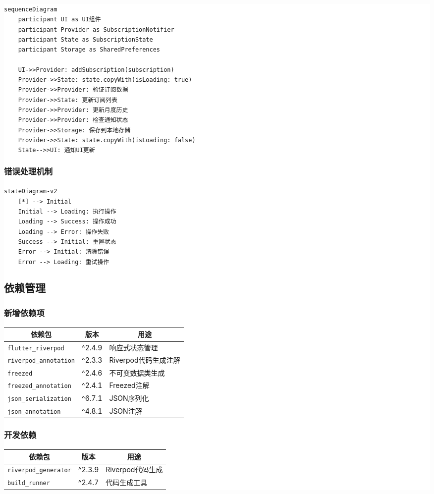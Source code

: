```mermaid
sequenceDiagram
    participant UI as UI组件
    participant Provider as SubscriptionNotifier
    participant State as SubscriptionState
    participant Storage as SharedPreferences
    
    UI->>Provider: addSubscription(subscription)
    Provider->>State: state.copyWith(isLoading: true)
    Provider->>Provider: 验证订阅数据
    Provider->>State: 更新订阅列表
    Provider->>Provider: 更新月度历史
    Provider->>Provider: 检查通知状态
    Provider->>Storage: 保存到本地存储
    Provider->>State: state.copyWith(isLoading: false)
    State-->>UI: 通知UI更新
```

### 错误处理机制

```mermaid
stateDiagram-v2
    [*] --> Initial
    Initial --> Loading: 执行操作
    Loading --> Success: 操作成功
    Loading --> Error: 操作失败
    Success --> Initial: 重置状态
    Error --> Initial: 清除错误
    Error --> Loading: 重试操作
```

## 依赖管理

### 新增依赖项

| 依赖包 | 版本 | 用途 |
|--------|------|------|
| `flutter_riverpod` | ^2.4.9 | 响应式状态管理 |
| `riverpod_annotation` | ^2.3.3 | Riverpod代码生成注解 |
| `freezed` | ^2.4.6 | 不可变数据类生成 |
| `freezed_annotation` | ^2.4.1 | Freezed注解 |
| `json_serialization` | ^6.7.1 | JSON序列化 |
| `json_annotation` | ^4.8.1 | JSON注解 |

### 开发依赖

| 依赖包 | 版本 | 用途 |
|--------|------|------|
| `riverpod_generator` | ^2.3.9 | Riverpod代码生成 |
| `build_runner` | ^2.4.7 | 代码生成工具 |
